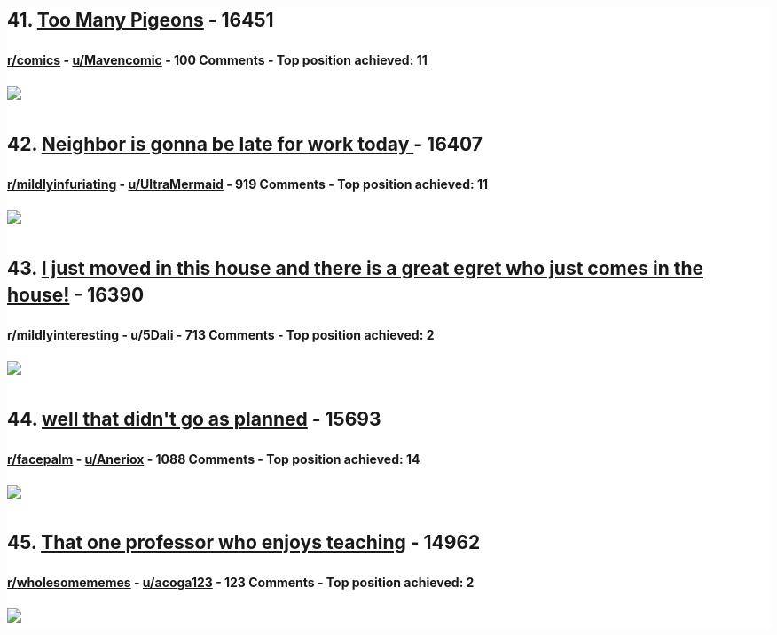 ## 41. [Too Many Pigeons](http://reddit.com/r/comics/comments/1boexr9/too_many_pigeons/) - 16451
#### [r/comics](http://reddit.com/r/comics) - [u/Mavencomic](http://reddit.com/u/Mavencomic) - 100 Comments - Top position achieved: 11

<a href="https://i.redd.it/bejkkcgb0qqc1.png"><img src="https://b.thumbs.redditmedia.com/3adodBhon7d8shOmDIpiw7FU7Zq8iXMheKAl591G_GQ.jpg"></img></a>

## 42. [Neighbor is gonna be late for work today ](http://reddit.com/r/mildlyinfuriating/comments/1bo74tc/neighbor_is_gonna_be_late_for_work_today/) - 16407
#### [r/mildlyinfuriating](http://reddit.com/r/mildlyinfuriating) - [u/UltraMermaid](http://reddit.com/u/UltraMermaid) - 919 Comments - Top position achieved: 11

<a href="https://i.redd.it/jmugno3tdoqc1.jpeg"><img src="https://b.thumbs.redditmedia.com/wa-IgMlgsp2NbT2XLafYz969s_MNfi-PnYLeB9VPmAQ.jpg"></img></a>

## 43. [I just moved in this house and there is a great egret who just comes in the house!](http://reddit.com/r/mildlyinteresting/comments/1bonvid/i_just_moved_in_this_house_and_there_is_a_great/) - 16390
#### [r/mildlyinteresting](http://reddit.com/r/mildlyinteresting) - [u/5Dali](http://reddit.com/u/5Dali) - 713 Comments - Top position achieved: 2

<a href="https://i.redd.it/xeil17flrrqc1.jpeg"><img src="https://b.thumbs.redditmedia.com/nx9Jkxwli-h2jdiPab8PHSV39EDWWzuRA0w0h_ivN7E.jpg"></img></a>

## 44. [well that didn't go as planned](http://reddit.com/r/facepalm/comments/1bo9sld/well_that_didnt_go_as_planned/) - 15693
#### [r/facepalm](http://reddit.com/r/facepalm) - [u/Aneriox](http://reddit.com/u/Aneriox) - 1088 Comments - Top position achieved: 14

<a href="https://i.redd.it/1fonx8c3zoqc1.png"><img src="https://b.thumbs.redditmedia.com/GToS7AY6sAMS-QJ7UBLd6kyIszkSyrHWCDos2rjVcBQ.jpg"></img></a>

## 45. [That one professor who enjoys teaching](http://reddit.com/r/wholesomememes/comments/1bo0qf7/that_one_professor_who_enjoys_teaching/) - 14962
#### [r/wholesomememes](http://reddit.com/r/wholesomememes) - [u/acoga123](http://reddit.com/u/acoga123) - 123 Comments - Top position achieved: 2

<a href="https://i.redd.it/k4u6zh0ydmqc1.jpeg"><img src="https://b.thumbs.redditmedia.com/qqpFYXBJBDgLHL4oV_QJzw1jjJAI9HxeNWNNVyySAEg.jpg"></img></a>
